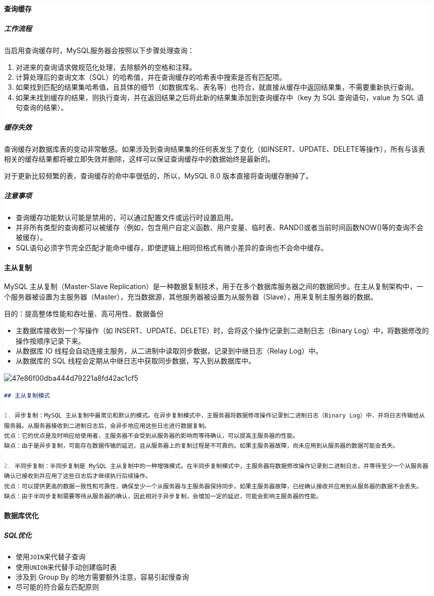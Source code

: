 #### 查询缓存

##### 工作流程

当启用查询缓存时，MySQL服务器会按照以下步骤处理查询：

1. 对进来的查询请求做规范化处理，去除额外的空格和注释。
2. 计算处理后的查询文本（SQL）的哈希值，并在查询缓存的哈希表中搜索是否有匹配项。
3. 如果找到匹配的结果集哈希值，且具体的细节（如数据库名、表名等）也符合，就直接从缓存中返回结果集，不需要重新执行查询。
4. 如果未找到缓存的结果，则执行查询，并在返回结果之后将此新的结果集添加到查询缓存中（key 为 SQL  查询语句，value 为 SQL 语句查询的结果）。

##### 缓存失效

查询缓存对数据库表的变动非常敏感。如果涉及到查询结果集的任何表发生了变化（如INSERT、UPDATE、DELETE等操作），所有与该表相关的缓存结果都将被立即失效并删除，这样可以保证查询缓存中的数据始终是最新的。

对于更新比较频繁的表，查询缓存的命中率很低的，所以，MySQL 8.0 版本直接将查询缓存删掉了。

##### 注意事项

- 查询缓存功能默认可能是禁用的，可以通过配置文件或运行时设置启用。
- 并非所有类型的查询都可以被缓存（例如，包含用户自定义函数、用户变量、临时表、RAND()或者当前时间函数NOW()等的查询不会被缓存）。
- SQL语句必须字节完全匹配才能命中缓存，即使逻辑上相同但格式有微小差异的查询也不会命中缓存。

#### 主从复制

MySQL 主从复制（Master-Slave Replication）是一种数据复制技术，用于在多个数据库服务器之间的数据同步。在主从复制架构中，一个服务器被设置为主服务器（Master），充当数据源，其他服务器被设置为从服务器（Slave），用来复制主服务器的数据。

目的：提高整体性能和吞吐量、高可用性、数据备份

- 主数据库接收到一个写操作（如 INSERT、UPDATE、DELETE）时，会将这个操作记录到二进制日志（Binary Log）中，将数据修改的操作按顺序记录下来。
- 从数据库 IO 线程会自动连接主服务，从二进制中读取同步数据，记录到中继日志（Relay Log）中。
- 从数据库的 SQL 线程会定期从中继日志中获取同步数据，写入到从数据库中。

![47e86f00dba444d79221a8fd42ac1cf5](https://gitee.com/xu_zuyun/picgo/raw/master/img/47e86f00dba444d79221a8fd42ac1cf5.png)

```markdown
## 主从复制模式

1. 异步复制：MySQL 主从复制中最常见和默认的模式。在异步复制模式中，主服务器将数据修改操作记录到二进制日志（Binary Log）中，并将日志传输给从服务器。从服务器接收到二进制日志后，会异步地应用这些日志进行数据复制。
优点：它的优点是及时响应给使用者，主服务器不会受到从服务器的影响而等待确认，可以提高主服务器的性能。
缺点：由于是异步复制，可能存在数据传输的延迟，且从服务器上的复制过程是不可靠的。如果主服务器故障，尚未应用到从服务器的数据可能会丢失。

2. 半同步复制：半同步复制是 MySQL 主从复制中的一种增强模式。在半同步复制模式中，主服务器将数据修改操作记录到二进制日志，并等待至少一个从服务器确认已接收到并应用了这些日志后才继续执行后续操作。
优点：可以提供更高的数据一致性和可靠性，确保至少一个从服务器与主服务器保持同步。如果主服务器故障，已经确认接收并应用到从服务器的数据不会丢失。
缺点：由于半同步复制需要等待从服务器的确认，因此相对于异步复制，会增加一定的延迟，可能会影响主服务器的性能。
```

#### 数据库优化

##### SQL优化

- 使用`JOIN`来代替子查询
- 使用`UNION`来代替手动创建临时表
- 涉及到 Group By 的地方需要额外注意，容易引起慢查询
- 尽可能的符合最左匹配原则
